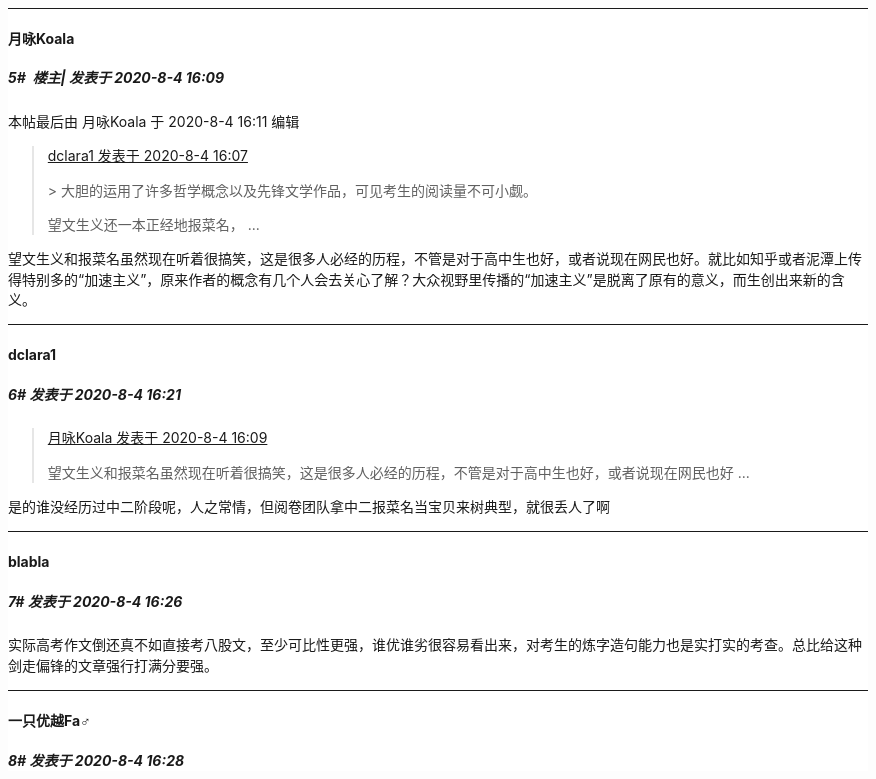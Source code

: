 


*****

####  月咏Koala  
##### 5#         楼主| 发表于 2020-8-4 16:09



 本帖最后由 月咏Koala 于 2020-8-4 16:11 编辑 
<blockquote><a href="httphttps://bbs.saraba1st.com/2b/forum.php?mod=redirect&amp;goto=findpost&amp;pid=48315597&amp;ptid=1953078" target="_blank">dclara1 发表于 2020-8-4 16:07</a>

&gt; 大胆的运用了许多哲学概念以及先锋文学作品，可见考生的阅读量不可小觑。


望文生义还一本正经地报菜名， ...</blockquote>
望文生义和报菜名虽然现在听着很搞笑，这是很多人必经的历程，不管是对于高中生也好，或者说现在网民也好。就比如知乎或者泥潭上传得特别多的“加速主义”，原来作者的概念有几个人会去关心了解？大众视野里传播的“加速主义”是脱离了原有的意义，而生创出来新的含义。







*****

####  dclara1  
##### 6#       发表于 2020-8-4 16:21



<blockquote><a href="httphttps://bbs.saraba1st.com/2b/forum.php?mod=redirect&amp;goto=findpost&amp;pid=48315617&amp;ptid=1953078" target="_blank">月咏Koala 发表于 2020-8-4 16:09</a>

望文生义和报菜名虽然现在听着很搞笑，这是很多人必经的历程，不管是对于高中生也好，或者说现在网民也好 ...</blockquote>
是的谁没经历过中二阶段呢，人之常情，但阅卷团队拿中二报菜名当宝贝来树典型，就很丢人了啊







*****

####  blabla  
##### 7#       发表于 2020-8-4 16:26




实际高考作文倒还真不如直接考八股文，至少可比性更强，谁优谁劣很容易看出来，对考生的炼字造句能力也是实打实的考查。总比给这种剑走偏锋的文章强行打满分要强。







*****

####  一只优越Fa♂  
##### 8#       发表于 2020-8-4 16:28
